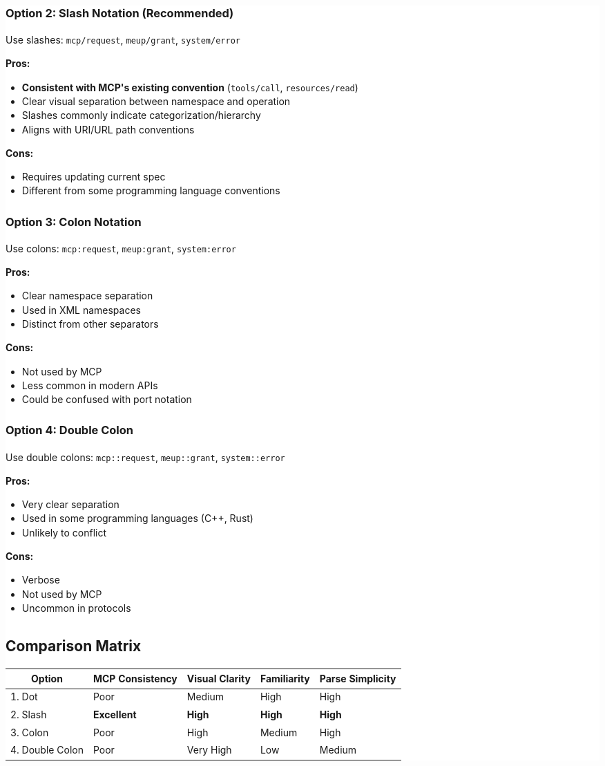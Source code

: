 ### Option 2: Slash Notation (Recommended)

Use slashes: `mcp/request`, `meup/grant`, `system/error`

**Pros:**
- **Consistent with MCP's existing convention** (`tools/call`, `resources/read`)
- Clear visual separation between namespace and operation
- Slashes commonly indicate categorization/hierarchy
- Aligns with URI/URL path conventions

**Cons:**
- Requires updating current spec
- Different from some programming language conventions

### Option 3: Colon Notation

Use colons: `mcp:request`, `meup:grant`, `system:error`

**Pros:**
- Clear namespace separation
- Used in XML namespaces
- Distinct from other separators

**Cons:**
- Not used by MCP
- Less common in modern APIs
- Could be confused with port notation

### Option 4: Double Colon

Use double colons: `mcp::request`, `meup::grant`, `system::error`

**Pros:**
- Very clear separation
- Used in some programming languages (C++, Rust)
- Unlikely to conflict

**Cons:**
- Verbose
- Not used by MCP
- Uncommon in protocols

## Comparison Matrix

| Option | MCP Consistency | Visual Clarity | Familiarity | Parse Simplicity |
|--------|----------------|----------------|-------------|------------------|
| 1. Dot | Poor | Medium | High | High |
| 2. Slash | **Excellent** | **High** | **High** | **High** |
| 3. Colon | Poor | High | Medium | High |
| 4. Double Colon | Poor | Very High | Low | Medium |
